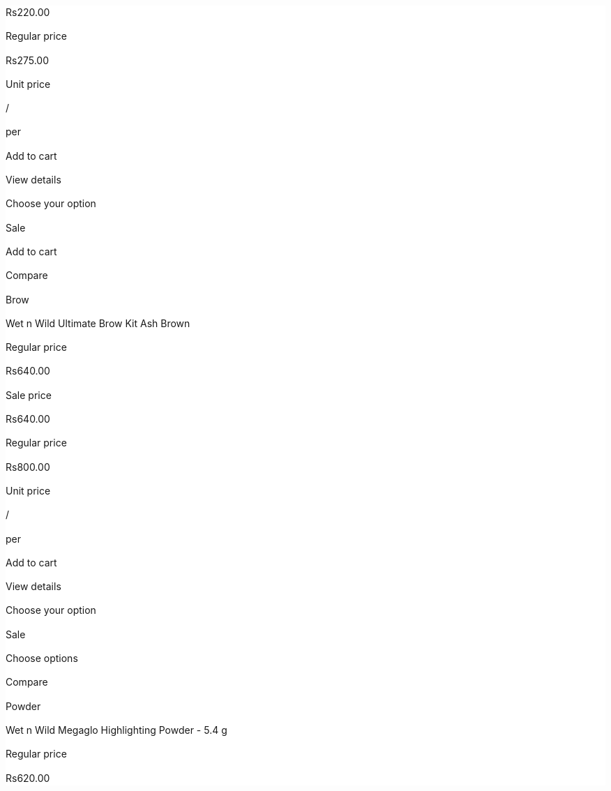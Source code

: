 Rs220.00

Regular price

Rs275.00

Unit price

/

per

Add to cart

View details

Choose your option

Sale

Add to cart

Compare

Brow

Wet n Wild Ultimate Brow Kit Ash Brown

Regular price

Rs640.00

Sale price

Rs640.00

Regular price

Rs800.00

Unit price

/

per

Add to cart

View details

Choose your option

Sale

Choose options

Compare

Powder

Wet n Wild Megaglo Highlighting Powder - 5.4 g

Regular price

Rs620.00
